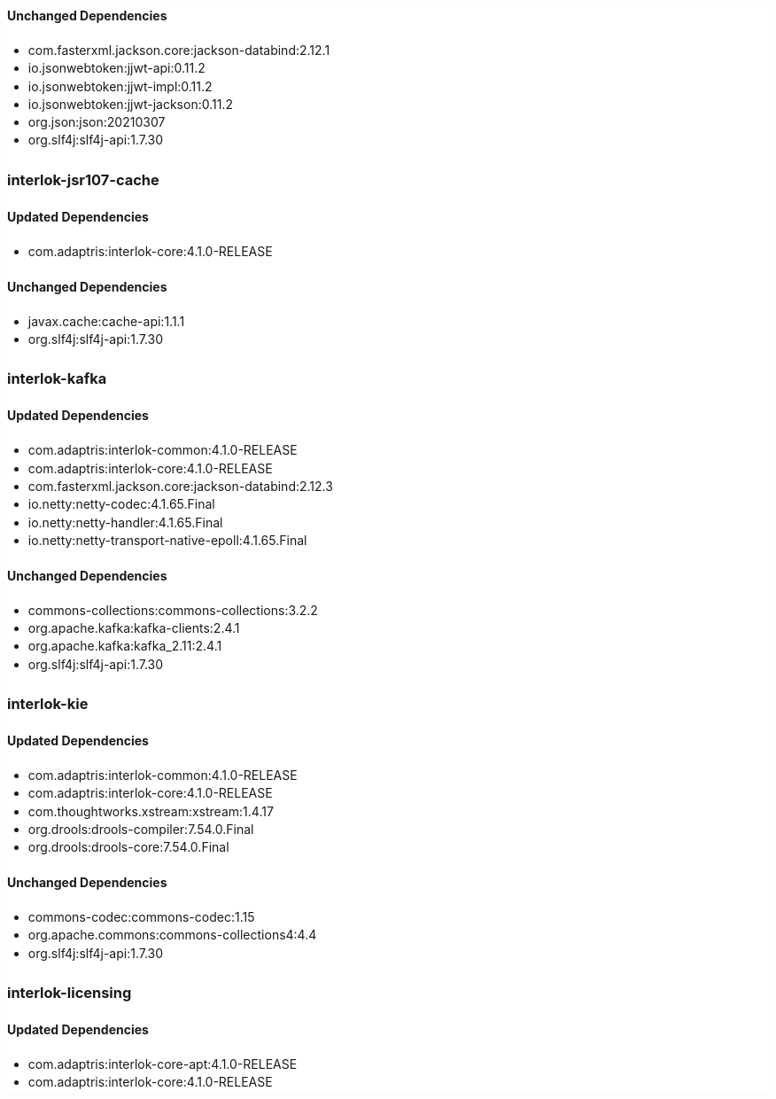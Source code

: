 #### Unchanged Dependencies ####
- com.fasterxml.jackson.core:jackson-databind:2.12.1
- io.jsonwebtoken:jjwt-api:0.11.2
- io.jsonwebtoken:jjwt-impl:0.11.2
- io.jsonwebtoken:jjwt-jackson:0.11.2
- org.json:json:20210307
- org.slf4j:slf4j-api:1.7.30

### interlok-jsr107-cache ###

#### Updated Dependencies ####
- com.adaptris:interlok-core:4.1.0-RELEASE

#### Unchanged Dependencies ####
- javax.cache:cache-api:1.1.1
- org.slf4j:slf4j-api:1.7.30

### interlok-kafka ###

#### Updated Dependencies ####
- com.adaptris:interlok-common:4.1.0-RELEASE
- com.adaptris:interlok-core:4.1.0-RELEASE
- com.fasterxml.jackson.core:jackson-databind:2.12.3
- io.netty:netty-codec:4.1.65.Final
- io.netty:netty-handler:4.1.65.Final
- io.netty:netty-transport-native-epoll:4.1.65.Final

#### Unchanged Dependencies ####
- commons-collections:commons-collections:3.2.2
- org.apache.kafka:kafka-clients:2.4.1
- org.apache.kafka:kafka_2.11:2.4.1
- org.slf4j:slf4j-api:1.7.30

### interlok-kie ###

#### Updated Dependencies ####
- com.adaptris:interlok-common:4.1.0-RELEASE
- com.adaptris:interlok-core:4.1.0-RELEASE
- com.thoughtworks.xstream:xstream:1.4.17
- org.drools:drools-compiler:7.54.0.Final
- org.drools:drools-core:7.54.0.Final

#### Unchanged Dependencies ####
- commons-codec:commons-codec:1.15
- org.apache.commons:commons-collections4:4.4
- org.slf4j:slf4j-api:1.7.30

### interlok-licensing ###

#### Updated Dependencies ####
- com.adaptris:interlok-core-apt:4.1.0-RELEASE
- com.adaptris:interlok-core:4.1.0-RELEASE
